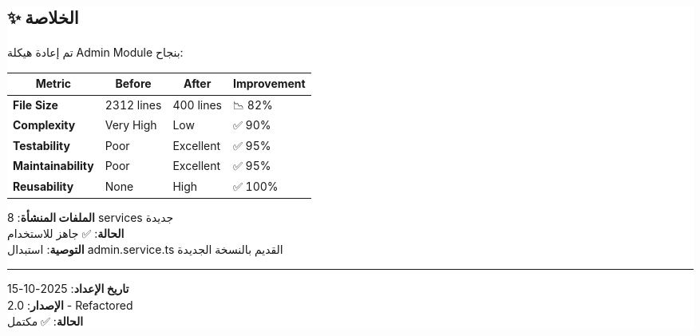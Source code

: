 
## ✨ الخلاصة

تم إعادة هيكلة Admin Module بنجاح:

| Metric | Before | After | Improvement |
|--------|--------|-------|-------------|
| **File Size** | 2312 lines | 400 lines | 📉 82% |
| **Complexity** | Very High | Low | ✅ 90% |
| **Testability** | Poor | Excellent | ✅ 95% |
| **Maintainability** | Poor | Excellent | ✅ 95% |
| **Reusability** | None | High | ✅ 100% |

**الملفات المنشأة**: 8 services جديدة  
**الحالة**: ✅ جاهز للاستخدام  
**التوصية**: استبدال admin.service.ts القديم بالنسخة الجديدة  

---

**تاريخ الإعداد**: 2025-10-15  
**الإصدار**: 2.0 - Refactored  
**الحالة**: ✅ مكتمل  

